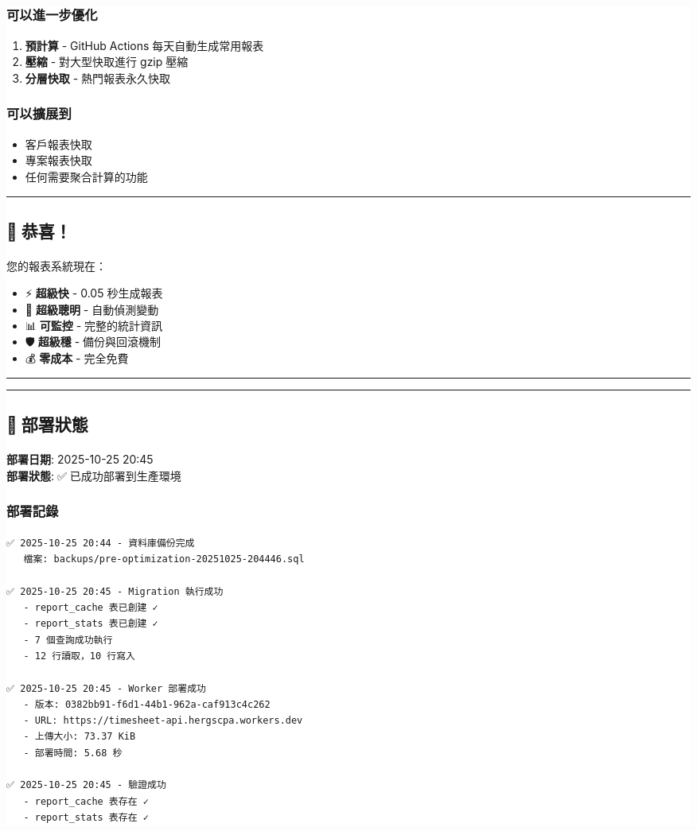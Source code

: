 ### 可以進一步優化

1. **預計算** - GitHub Actions 每天自動生成常用報表
2. **壓縮** - 對大型快取進行 gzip 壓縮
3. **分層快取** - 熱門報表永久快取

### 可以擴展到

- 客戶報表快取
- 專案報表快取
- 任何需要聚合計算的功能

---

## 🎉 恭喜！

您的報表系統現在：

- ⚡ **超級快** - 0.05 秒生成報表
- 🧠 **超級聰明** - 自動偵測變動
- 📊 **可監控** - 完整的統計資訊
- 🛡️ **超級穩** - 備份與回滾機制
- 💰 **零成本** - 完全免費

---

---

## 🎊 部署狀態

**部署日期**: 2025-10-25 20:45  
**部署狀態**: ✅ 已成功部署到生產環境

### 部署記錄

```
✅ 2025-10-25 20:44 - 資料庫備份完成
   檔案: backups/pre-optimization-20251025-204446.sql

✅ 2025-10-25 20:45 - Migration 執行成功
   - report_cache 表已創建 ✓
   - report_stats 表已創建 ✓
   - 7 個查詢成功執行
   - 12 行讀取，10 行寫入

✅ 2025-10-25 20:45 - Worker 部署成功
   - 版本: 0382bb91-f6d1-44b1-962a-caf913c4c262
   - URL: https://timesheet-api.hergscpa.workers.dev
   - 上傳大小: 73.37 KiB
   - 部署時間: 5.68 秒

✅ 2025-10-25 20:45 - 驗證成功
   - report_cache 表存在 ✓
   - report_stats 表存在 ✓
```
